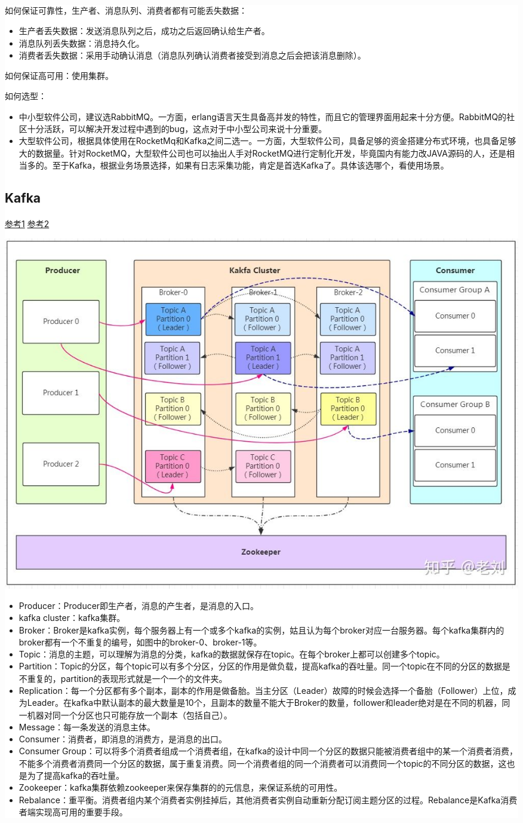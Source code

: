 如何保证可靠性，生产者、消息队列、消费者都有可能丢失数据：
* 生产者丢失数据：发送消息队列之后，成功之后返回确认给生产者。
* 消息队列丢失数据：消息持久化。
* 消费者丢失数据：采用手动确认消息（消息队列确认消费者接受到消息之后会把该消息删除）。

如何保证高可用：使用集群。

如何选型：
* 中小型软件公司，建议选RabbitMQ。一方面，erlang语言天生具备高并发的特性，而且它的管理界面用起来十分方便。RabbitMQ的社区十分活跃，可以解决开发过程中遇到的bug，这点对于中小型公司来说十分重要。
* 大型软件公司，根据具体使用在RocketMq和Kafka之间二选一。一方面，大型软件公司，具备足够的资金搭建分布式环境，也具备足够大的数据量。针对RocketMQ，大型软件公司也可以抽出人手对RocketMQ进行定制化开发，毕竟国内有能力改JAVA源码的人，还是相当多的。至于Kafka，根据业务场景选择，如果有日志采集功能，肯定是首选Kafka了。具体该选哪个，看使用场景。

## **Kafka**
[参考1](https://zhuanlan.zhihu.com/p/68052232) [参考2](https://www.iteblog.com/archives/2605.html) 

![](../pictures/distributed_architecture/kafka_frame.jpg)

* Producer：Producer即生产者，消息的产生者，是消息的入口。
* kafka cluster：kafka集群。
* Broker：Broker是kafka实例，每个服务器上有一个或多个kafka的实例，姑且认为每个broker对应一台服务器。每个kafka集群内的broker都有一个不重复的编号，如图中的broker-0、broker-1等。<br>
* Topic：消息的主题，可以理解为消息的分类，kafka的数据就保存在topic。在每个broker上都可以创建多个topic。
* Partition：Topic的分区，每个topic可以有多个分区，分区的作用是做负载，提高kafka的吞吐量。同一个topic在不同的分区的数据是不重复的，partition的表现形式就是一个一个的文件夹。
* Replication：每一个分区都有多个副本，副本的作用是做备胎。当主分区（Leader）故障的时候会选择一个备胎（Follower）上位，成为Leader。在kafka中默认副本的最大数量是10个，且副本的数量不能大于Broker的数量，follower和leader绝对是在不同的机器，同一机器对同一个分区也只可能存放一个副本（包括自己）。
* Message：每一条发送的消息主体。
* Consumer：消费者，即消息的消费方，是消息的出口。
* Consumer Group：可以将多个消费者组成一个消费者组，在kafka的设计中同一个分区的数据只能被消费者组中的某一个消费者消费，不能多个消费者消费同一个分区的数据，属于重复消费。同一个消费者组的同一个消费者可以消费同一个topic的不同分区的数据，这也是为了提高kafka的吞吐量。
* Zookeeper：kafka集群依赖zookeeper来保存集群的的元信息，来保证系统的可用性。
* Rebalance：重平衡。消费者组内某个消费者实例挂掉后，其他消费者实例自动重新分配订阅主题分区的过程。Rebalance是Kafka消费者端实现高可用的重要手段。
